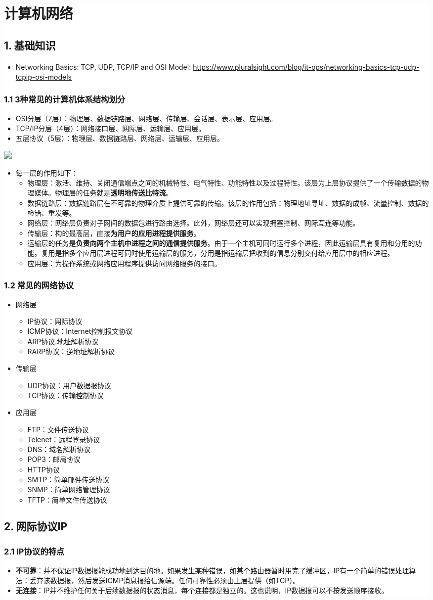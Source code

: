 # 计算机网络

## 1. 基础知识

- Networking Basics: TCP, UDP, TCP/IP and OSI Model: https://www.pluralsight.com/blog/it-ops/networking-basics-tcp-udp-tcpip-osi-models

### 1.1 3种常见的计算机体系结构划分

- OSI分层（7层）：物理层、数据链路层、网络层、传输层、会话层、表示层、应用层。
- TCP/IP分层（4层）：网络接口层、网际层、运输层、应用层。
- 五层协议（5层）：物理层、数据链路层、网络层、运输层、应用层。

![](http://i.imgur.com/DUO9kkh.png)

- 每一层的作用如下：
  - 物理层：激活、维持、关闭通信端点之间的机械特性、电气特性、功能特性以及过程特性。该层为上层协议提供了一个传输数据的物理媒体。物理层的任务就是**透明地传送比特流**。
  - 数据链路层：数据链路层在不可靠的物理介质上提供可靠的传输。该层的作用包括：物理地址寻址、数据的成帧、流量控制、数据的检错、重发等。
  - 网络层：网络层负责对子网间的数据包进行路由选择。此外，网络层还可以实现拥塞控制、网际互连等功能。
  - 传输层：构的最高层，直接**为用户的应用进程提供服务**。
  - 运输层的任务是**负责向两个主机中进程之间的通信提供服务**。由于一个主机可同时运行多个进程，因此运输层具有复用和分用的功能。复用是指多个应用层进程可同时使用运输层的服务，分用是指运输层把收到的信息分别交付给应用层中的相应进程。
  - 应用层：为操作系统或网络应用程序提供访问网络服务的接口。

### 1.2 常见的网络协议
- 网络层
  - IP协议：网际协议
  - ICMP协议：Internet控制报文协议
  - ARP协议:地址解析协议
  - RARP协议：逆地址解析协议

- 传输层
  - UDP协议：用户数据报协议
  - TCP协议：传输控制协议

- 应用层
  - FTP：文件传送协议
  - Telenet：远程登录协议
  - DNS：域名解析协议
  - POP3：邮局协议
  - HTTP协议
  - SMTP：简单邮件传送协议
  - SNMP：简单网络管理协议
  - TFTP：简单文件传送协议

## 2. 网际协议IP

### 2.1 IP协议的特点
- **不可靠**：并不保证IP数据报能成功地到达目的地。如果发生某种错误，如某个路由器暂时用完了缓冲区，IP有一个简单的错误处理算法：丢弃该数据报，然后发送ICMP消息报给信源端。任何可靠性必须由上层提供（如TCP）。
- **无连接**：IP并不维护任何关于后续数据报的状态消息，每个连接都是独立的。这也说明，IP数据报可以不按发送顺序接收。
